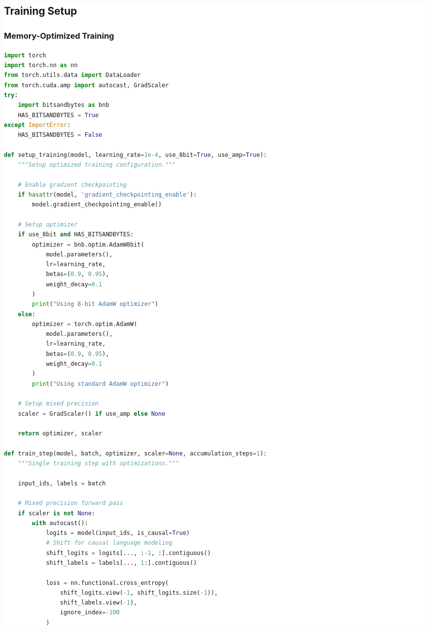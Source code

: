 ## Training Setup

### Memory-Optimized Training

```python
import torch
import torch.nn as nn
from torch.utils.data import DataLoader
from torch.cuda.amp import autocast, GradScaler
try:
    import bitsandbytes as bnb
    HAS_BITSANDBYTES = True
except ImportError:
    HAS_BITSANDBYTES = False

def setup_training(model, learning_rate=1e-4, use_8bit=True, use_amp=True):
    """Setup optimized training configuration."""
    
    # Enable gradient checkpointing
    if hasattr(model, 'gradient_checkpointing_enable'):
        model.gradient_checkpointing_enable()
    
    # Setup optimizer
    if use_8bit and HAS_BITSANDBYTES:
        optimizer = bnb.optim.AdamW8bit(
            model.parameters(),
            lr=learning_rate,
            betas=(0.9, 0.95),
            weight_decay=0.1
        )
        print("Using 8-bit AdamW optimizer")
    else:
        optimizer = torch.optim.AdamW(
            model.parameters(),
            lr=learning_rate,
            betas=(0.9, 0.95),
            weight_decay=0.1
        )
        print("Using standard AdamW optimizer")
    
    # Setup mixed precision
    scaler = GradScaler() if use_amp else None
    
    return optimizer, scaler

def train_step(model, batch, optimizer, scaler=None, accumulation_steps=1):
    """Single training step with optimizations."""
    
    input_ids, labels = batch
    
    # Mixed precision forward pass
    if scaler is not None:
        with autocast():
            logits = model(input_ids, is_causal=True)
            # Shift for causal language modeling
            shift_logits = logits[..., :-1, :].contiguous()
            shift_labels = labels[..., 1:].contiguous()
            
            loss = nn.functional.cross_entropy(
                shift_logits.view(-1, shift_logits.size(-1)),
                shift_labels.view(-1),
                ignore_index=-100
            )
```